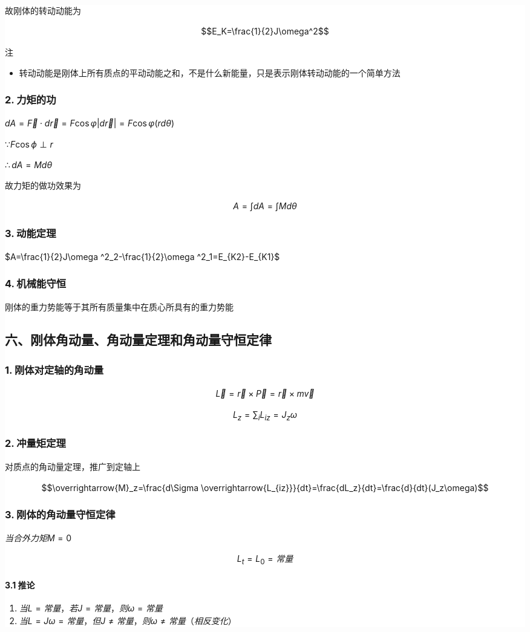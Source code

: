 故刚体的转动动能为

$$E_K=\frac{1}{2}J\omega^2$$

注

- 转动动能是刚体上所有质点的平动动能之和，不是什么新能量，只是表示刚体转动动能的一个简单方法

### 2. 力矩的功

$dA=\overrightarrow{F}\cdot d\overrightarrow{r}=F\cos \varphi|d\overrightarrow{r}|=F\cos \varphi (rd\theta)$

$\because F\cos \phi \perp r$

$\therefore dA=Md\theta$

故力矩的做功效果为

$$A=\int dA=\int M d\theta$$

### 3. 动能定理

$A=\frac{1}{2}J\omega ^2_2-\frac{1}{2}\omega ^2_1=E_{K2}-E_{K1}$

### 4. 机械能守恒

刚体的重力势能等于其所有质量集中在质心所具有的重力势能

## 六、刚体角动量、角动量定理和角动量守恒定律

### 1. 刚体对定轴的角动量

$$\overrightarrow{L}=\overrightarrow{r}\times \overrightarrow{P}=\overrightarrow{r}\times m\overrightarrow{v}$$

$$L_z=\sum_{i}L_{iz}=J_z\omega$$

### 2. 冲量矩定理

对质点的角动量定理，推广到定轴上

$$\overrightarrow{M}_z=\frac{d\Sigma \overrightarrow{L_{iz}}}{dt}=\frac{dL_z}{dt}=\frac{d}{dt}(J_z\omega)$$

### 3. 刚体的角动量守恒定律

$当合外力矩M=0$

$$L_t=L_0=常量$$

#### 3.1 推论

1. $当L=常量，若J=常量，则\omega = 常量$
2. $当L=J\omega = 常量，但J\ne 常量，则\omega \ne 常量（相反变化）$